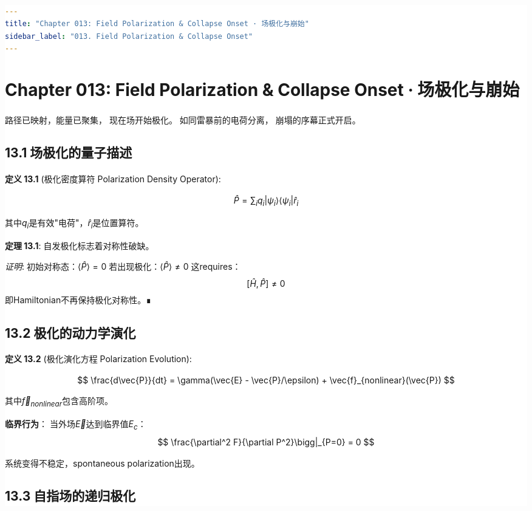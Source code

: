 ```yaml
---
title: "Chapter 013: Field Polarization & Collapse Onset · 场极化与崩始"
sidebar_label: "013. Field Polarization & Collapse Onset"
---
```


# Chapter 013: Field Polarization & Collapse Onset · 场极化与崩始

路径已映射，能量已聚集，
现在场开始极化。
如同雷暴前的电荷分离，
崩塌的序幕正式开启。

## 13.1 场极化的量子描述

**定义 13.1** (极化密度算符 Polarization Density Operator):

$$
\hat{P} = \sum_i q_i|\psi_i\rangle\langle\psi_i|\hat{r}_i
$$

其中$q_i$是有效"电荷"，$\hat{r}_i$是位置算符。

**定理 13.1**: 自发极化标志着对称性破缺。

*证明*:
初始对称态：$\langle\hat{P}\rangle = 0$
若出现极化：$\langle\hat{P}\rangle \neq 0$
这requires：
$$
[\hat{H}, \hat{P}] \neq 0
$$
即Hamiltonian不再保持极化对称性。∎

## 13.2 极化的动力学演化

**定义 13.2** (极化演化方程 Polarization Evolution):

$$
\frac{d\vec{P}}{dt} = \gamma(\vec{E} - \vec{P}/\epsilon) + \vec{f}_{nonlinear}(\vec{P})
$$

其中$\vec{f}_{nonlinear}$包含高阶项。

**临界行为**：
当外场$\vec{E}$达到临界值$E_c$：
$$
\frac{\partial^2 F}{\partial P^2}\bigg|_{P=0} = 0
$$

系统变得不稳定，spontaneous polarization出现。

## 13.3 自指场的递归极化
